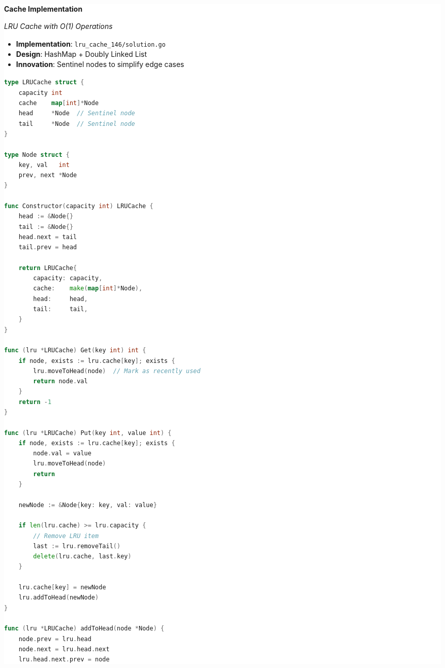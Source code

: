 **Cache Implementation**

*LRU Cache with O(1) Operations*
- **Implementation**: `lru_cache_146/solution.go`
- **Design**: HashMap + Doubly Linked List
- **Innovation**: Sentinel nodes to simplify edge cases
```go
type LRUCache struct {
    capacity int
    cache    map[int]*Node
    head     *Node  // Sentinel node
    tail     *Node  // Sentinel node
}

type Node struct {
    key, val   int
    prev, next *Node
}

func Constructor(capacity int) LRUCache {
    head := &Node{}
    tail := &Node{}
    head.next = tail
    tail.prev = head
    
    return LRUCache{
        capacity: capacity,
        cache:    make(map[int]*Node),
        head:     head,
        tail:     tail,
    }
}

func (lru *LRUCache) Get(key int) int {
    if node, exists := lru.cache[key]; exists {
        lru.moveToHead(node)  // Mark as recently used
        return node.val
    }
    return -1
}

func (lru *LRUCache) Put(key int, value int) {
    if node, exists := lru.cache[key]; exists {
        node.val = value
        lru.moveToHead(node)
        return
    }
    
    newNode := &Node{key: key, val: value}
    
    if len(lru.cache) >= lru.capacity {
        // Remove LRU item
        last := lru.removeTail()
        delete(lru.cache, last.key)
    }
    
    lru.cache[key] = newNode
    lru.addToHead(newNode)
}

func (lru *LRUCache) addToHead(node *Node) {
    node.prev = lru.head
    node.next = lru.head.next
    lru.head.next.prev = node
```